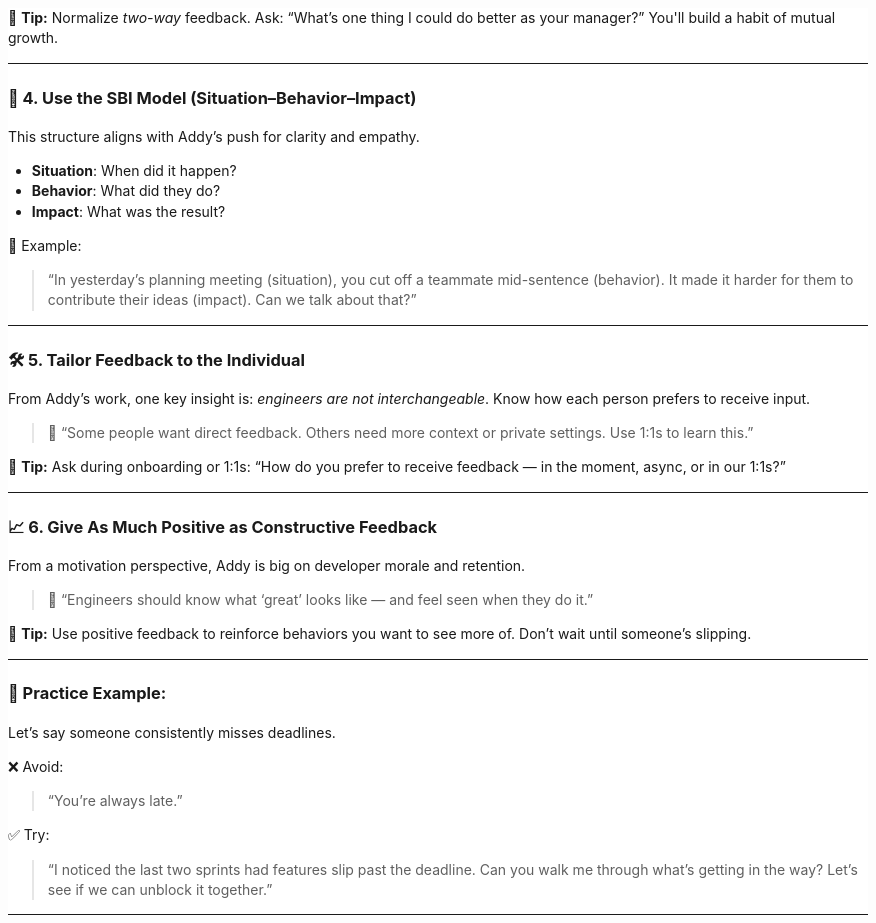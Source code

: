 🔹 **Tip:** Normalize *two-way* feedback. Ask: “What’s one thing I could do better as your manager?” You'll build a habit of mutual growth.

---

### 🎯 4. **Use the SBI Model (Situation–Behavior–Impact)**

This structure aligns with Addy’s push for clarity and empathy.

* **Situation**: When did it happen?
* **Behavior**: What did they do?
* **Impact**: What was the result?

🔹 Example:

> “In yesterday’s planning meeting (situation), you cut off a teammate mid-sentence (behavior). It made it harder for them to contribute their ideas (impact). Can we talk about that?”

---

### 🛠️ 5. **Tailor Feedback to the Individual**

From Addy’s work, one key insight is: *engineers are not interchangeable*. Know how each person prefers to receive input.

> 🧠 “Some people want direct feedback. Others need more context or private settings. Use 1:1s to learn this.”

🔹 **Tip:** Ask during onboarding or 1:1s: “How do you prefer to receive feedback — in the moment, async, or in our 1:1s?”

---

### 📈 6. **Give As Much Positive as Constructive Feedback**

From a motivation perspective, Addy is big on developer morale and retention.

> 💬 “Engineers should know what ‘great’ looks like — and feel seen when they do it.”

🔹 **Tip:** Use positive feedback to reinforce behaviors you want to see more of. Don’t wait until someone’s slipping.

---

### 💬 Practice Example:

Let’s say someone consistently misses deadlines.

❌ Avoid:

> “You’re always late.”

✅ Try:

> “I noticed the last two sprints had features slip past the deadline. Can you walk me through what’s getting in the way? Let’s see if we can unblock it together.”

---

